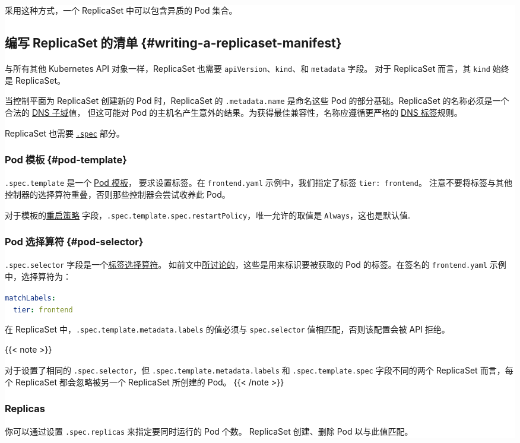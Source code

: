 
采用这种方式，一个 ReplicaSet 中可以包含异质的 Pod 集合。


## 编写 ReplicaSet 的清单    {#writing-a-replicaset-manifest}

与所有其他 Kubernetes API 对象一样，ReplicaSet 也需要 `apiVersion`、`kind`、和 `metadata` 字段。
对于 ReplicaSet 而言，其 `kind` 始终是 ReplicaSet。

当控制平面为 ReplicaSet 创建新的 Pod 时，ReplicaSet
的 `.metadata.name` 是命名这些 Pod 的部分基础。ReplicaSet 的名称必须是一个合法的
[DNS 子域](/zh-cn/docs/concepts/overview/working-with-objects/names/#dns-subdomain-names)值，
但这可能对 Pod 的主机名产生意外的结果。为获得最佳兼容性，名称应遵循更严格的
[DNS 标签](/zh-cn/docs/concepts/overview/working-with-objects/names#dns-label-names)规则。

ReplicaSet 也需要
[`.spec`](https://git.k8s.io/community/contributors/devel/sig-architecture/api-conventions.md#spec-and-status)
部分。


### Pod 模板    {#pod-template}

`.spec.template` 是一个 [Pod 模板](/zh-cn/docs/concepts/workloads/pods/#pod-templates)，
要求设置标签。在 `frontend.yaml` 示例中，我们指定了标签 `tier: frontend`。
注意不要将标签与其他控制器的选择算符重叠，否则那些控制器会尝试收养此 Pod。

对于模板的[重启策略](/zh-cn/docs/concepts/workloads/pods/pod-lifecycle/#restart-policy)
字段，`.spec.template.spec.restartPolicy`，唯一允许的取值是 `Always`，这也是默认值.


### Pod 选择算符   {#pod-selector}

`.spec.selector` 字段是一个[标签选择算符](/zh-cn/docs/concepts/overview/working-with-objects/labels/)。
如前文中[所讨论的](#how-a-replicaset-works)，这些是用来标识要被获取的 Pod
的标签。在签名的 `frontend.yaml` 示例中，选择算符为：

```yaml
matchLabels:
  tier: frontend
```

在 ReplicaSet 中，`.spec.template.metadata.labels` 的值必须与 `spec.selector`
值相匹配，否则该配置会被 API 拒绝。

{{< note >}}

对于设置了相同的 `.spec.selector`，但
`.spec.template.metadata.labels` 和 `.spec.template.spec` 字段不同的两个
ReplicaSet 而言，每个 ReplicaSet 都会忽略被另一个 ReplicaSet 所创建的 Pod。
{{< /note >}}


### Replicas

你可以通过设置 `.spec.replicas` 来指定要同时运行的 Pod 个数。
ReplicaSet 创建、删除 Pod 以与此值匹配。
